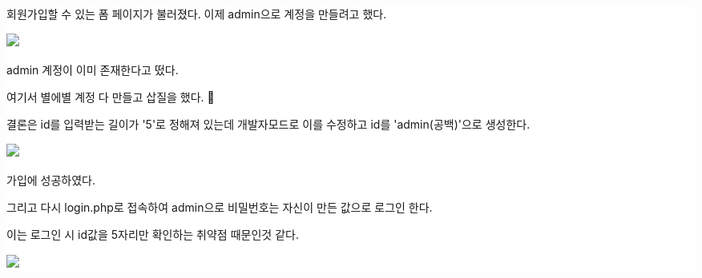 회원가입할 수 있는 폼 페이지가 불러졌다. 이제 	admin으로 계정을 만들려고 했다.

<img src="http://eliez3r.synology.me/assets/img/writeup/webkr/Level 05/image-20180729142228262.png" width="200px">

admin 계정이 이미 존재한다고 떴다.

여기서 별에별 계정 다 만들고 삽질을 했다. 🤔

결론은 id를 입력받는 길이가 '5'로 정해져 있는데 개발자모드로 이를 수정하고 id를 'admin(공백)'으로 생성한다.

<img src="http://eliez3r.synology.me/assets/img/writeup/webkr/Level 05/image-20180729142415762.png" width="100px">

가입에 성공하였다.

그리고 다시 login.php로 접속하여 admin으로 비밀번호는 자신이 만든 값으로 로그인 한다.

이는 로그인 시 id값을 5자리만 확인하는 취약점 때문인것 같다.

<img src="http://eliez3r.synology.me/assets/img/writeup/webkr/Level 05/image-20180729142557323.png" width="400px">

